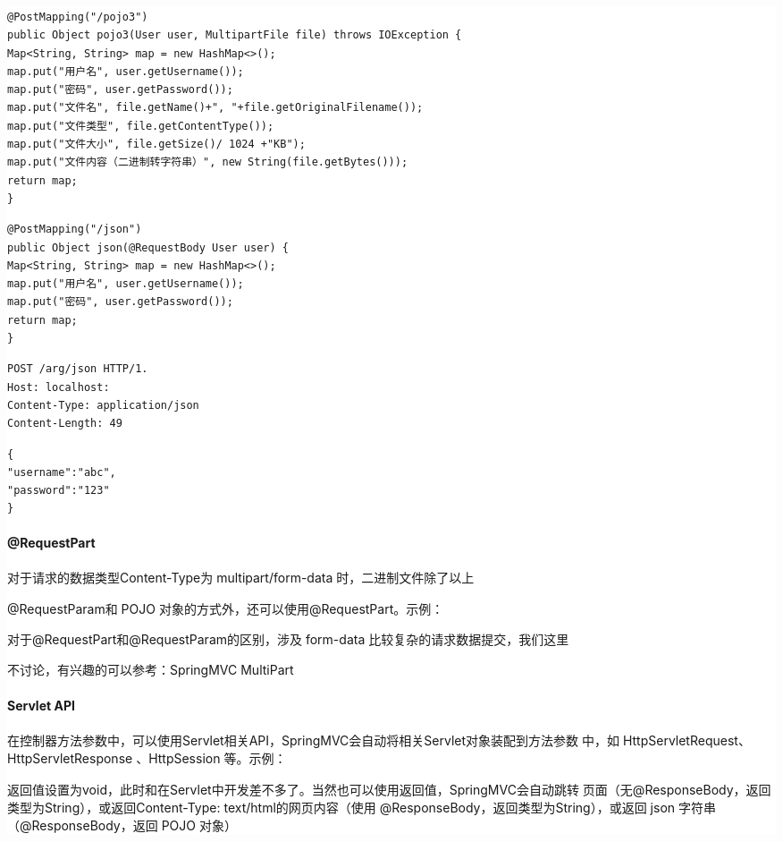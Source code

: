 
```
@PostMapping("/pojo3")
public Object pojo3(User user, MultipartFile file) throws IOException {
Map<String, String> map = new HashMap<>();
map.put("用户名", user.getUsername());
map.put("密码", user.getPassword());
map.put("文件名", file.getName()+", "+file.getOriginalFilename());
map.put("文件类型", file.getContentType());
map.put("文件大小", file.getSize()/ 1024 +"KB");
map.put("文件内容（二进制转字符串）", new String(file.getBytes()));
return map;
}
```



```
@PostMapping("/json")
public Object json(@RequestBody User user) {
Map<String, String> map = new HashMap<>();
map.put("用户名", user.getUsername());
map.put("密码", user.getPassword());
return map;
}
```


```
POST /arg/json HTTP/1.
Host: localhost:
Content-Type: application/json
Content-Length: 49
```

```
{
"username":"abc",
"password":"123"
}
```



#### @RequestPart

对于请求的数据类型Content-Type为 multipart/form-data 时，二进制文件除了以上

@RequestParam和 POJO 对象的方式外，还可以使用@RequestPart。示例：

对于@RequestPart和@RequestParam的区别，涉及 form-data 比较复杂的请求数据提交，我们这里

不讨论，有兴趣的可以参考：SpringMVC MultiPart

#### Servlet API

在控制器方法参数中，可以使用Servlet相关API，SpringMVC会自动将相关Servlet对象装配到方法参数
中，如 HttpServletRequest、HttpServletResponse 、HttpSession 等。示例：

返回值设置为void，此时和在Servlet中开发差不多了。当然也可以使用返回值，SpringMVC会自动跳转
页面（无@ResponseBody，返回类型为String），或返回Content-Type: text/html的网页内容（使用
@ResponseBody，返回类型为String），或返回 json 字符串（@ResponseBody，返回 POJO 对象）
